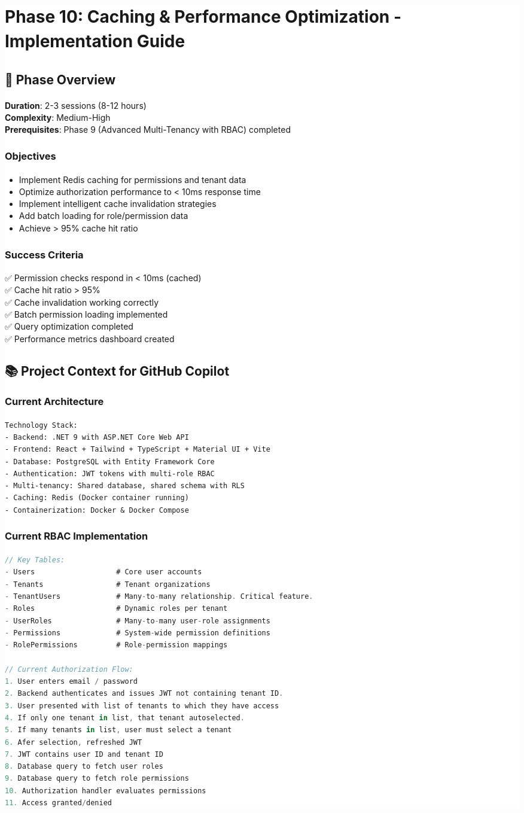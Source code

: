 # Phase 10: Caching & Performance Optimization - Implementation Guide

## 🎯 Phase Overview

**Duration**: 2-3 sessions (8-12 hours)  
**Complexity**: Medium-High  
**Prerequisites**: Phase 9 (Advanced Multi-Tenancy with RBAC) completed

### Objectives
- Implement Redis caching for permissions and tenant data
- Optimize authorization performance to < 10ms response time
- Implement intelligent cache invalidation strategies
- Add batch loading for role/permission data
- Achieve > 95% cache hit ratio

### Success Criteria
✅ Permission checks respond in < 10ms (cached)  
✅ Cache hit ratio > 95%  
✅ Cache invalidation working correctly  
✅ Batch permission loading implemented  
✅ Query optimization completed  
✅ Performance metrics dashboard created

## 📚 Project Context for GitHub Copilot

### Current Architecture
```
Technology Stack:
- Backend: .NET 9 with ASP.NET Core Web API
- Frontend: React + Tailwind + TypeScript + Material UI + Vite
- Database: PostgreSQL with Entity Framework Core
- Authentication: JWT tokens with multi-role RBAC
- Multi-tenancy: Shared database, shared schema with RLS
- Caching: Redis (Docker container running)
- Containerization: Docker & Docker Compose
```

### Current RBAC Implementation
```csharp
// Key Tables:
- Users                   # Core user accounts
- Tenants                 # Tenant organizations
- TenantUsers             # Many-to-many relationship. Critical feature.
- Roles                   # Dynamic roles per tenant
- UserRoles               # Many-to-many user-role assignments
- Permissions             # System-wide permission definitions
- RolePermissions         # Role-permission mappings

// Current Authorization Flow:
1. User enters email / password
2. Backend authenticates and issues JWT not containing tenant ID.
3. User presented with list of tenants to which they have access
4. If only one tenant in list, that tenant autoselected.
5. If many tenants in list, user must select a tenant
6. Afer selection, refreshed JWT
7. JWT contains user ID and tenant ID
8. Database query to fetch user roles
9. Database query to fetch role permissions
10. Authorization handler evaluates permissions
11. Access granted/denied
```